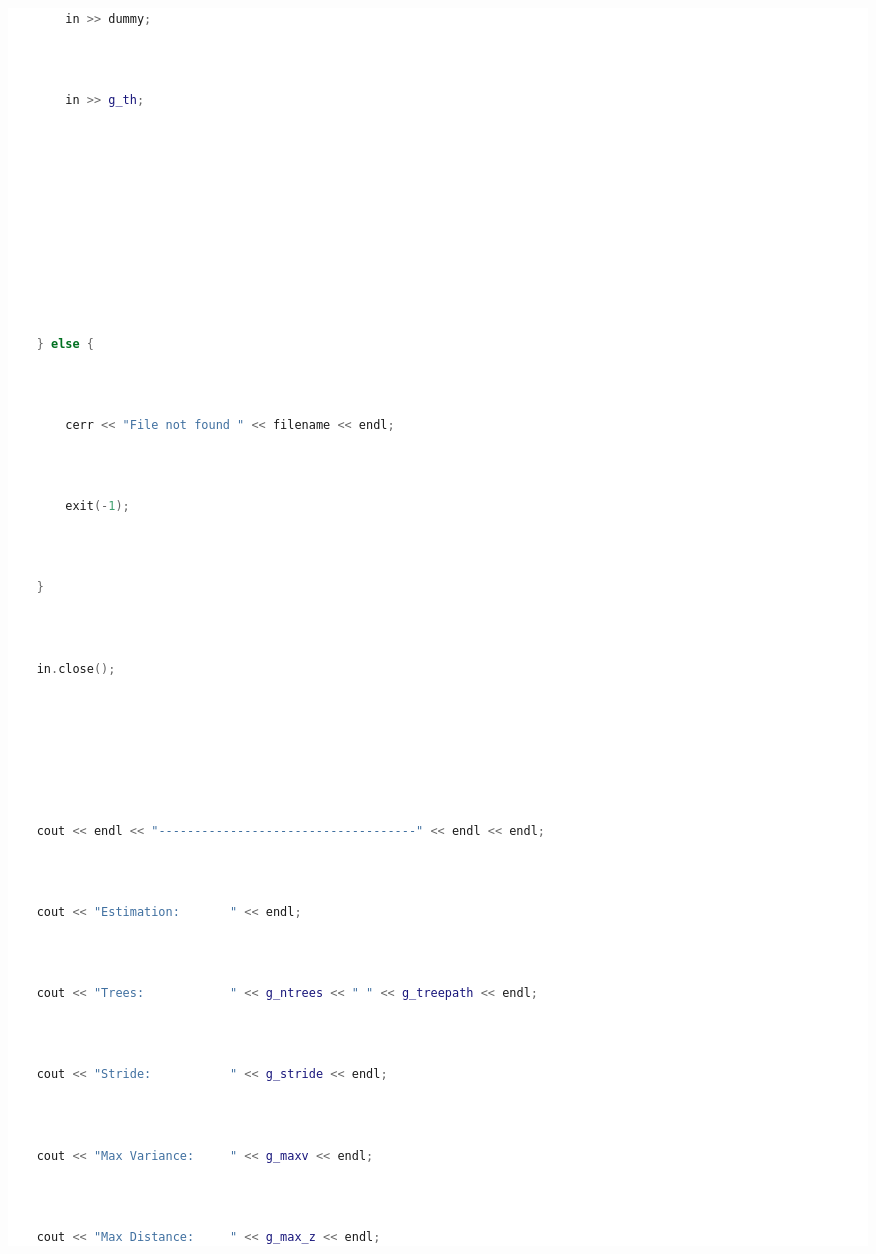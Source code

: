 ```cpp
		in >> dummy;



		in >> g_th;



 



 



	} else {



		cerr << "File not found " << filename << endl;



		exit(-1);



	}



	in.close();



 



	cout << endl << "------------------------------------" << endl << endl;



	cout << "Estimation:       " << endl;



	cout << "Trees:            " << g_ntrees << " " << g_treepath << endl;



	cout << "Stride:           " << g_stride << endl;



	cout << "Max Variance:     " << g_maxv << endl;



	cout << "Max Distance:     " << g_max_z << endl;


```